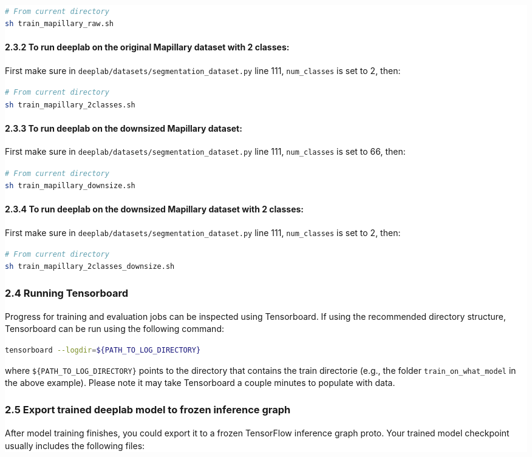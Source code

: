 ```bash
# From current directory
sh train_mapillary_raw.sh
```

#### 2.3.2 To run deeplab on the original Mapillary dataset with 2 classes:

First make sure in `deeplab/datasets/segmentation_dataset.py` line 111, `num_classes` is set to 2, then:

```bash
# From current directory
sh train_mapillary_2classes.sh
```

#### 2.3.3 To run deeplab on the downsized Mapillary dataset:

First make sure in `deeplab/datasets/segmentation_dataset.py` line 111, `num_classes` is set to 66, then:

```bash
# From current directory
sh train_mapillary_downsize.sh
```

#### 2.3.4 To run deeplab on the downsized Mapillary dataset with 2 classes:

First make sure in `deeplab/datasets/segmentation_dataset.py` line 111, `num_classes` is set to 2, then:

```bash
# From current directory
sh train_mapillary_2classes_downsize.sh
```

### 2.4 Running Tensorboard

Progress for training and evaluation jobs can be inspected using Tensorboard. If
using the recommended directory structure, Tensorboard can be run using the
following command:

```bash
tensorboard --logdir=${PATH_TO_LOG_DIRECTORY}
```

where `${PATH_TO_LOG_DIRECTORY}` points to the directory that contains the train
directorie (e.g., the folder `train_on_what_model` in the above example). Please
note it may take Tensorboard a couple minutes to populate with data.

### 2.5 Export trained deeplab model to frozen inference graph

After model training finishes, you could export it to a frozen TensorFlow
inference graph proto. Your trained model checkpoint usually includes the
following files:
